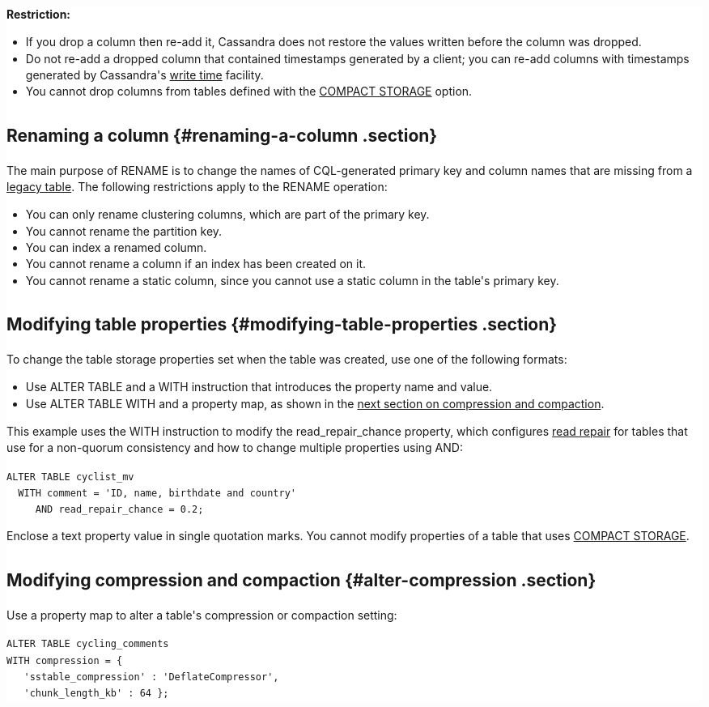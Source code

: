 **Restriction:** 

-   If you drop a column then re-add it, Cassandra does not restore the values written before the column was dropped.
-   Do not re-add a dropped column that contained timestamps generated by a client; you can re-add columns with timestamps generated by Cassandra's [write time](../cql_using/useWritetime.md) facility.
-   You cannot drop columns from tables defined with the [COMPACT STORAGE](cqlCreateTable.md#cql-compact-storage) option.

## Renaming a column {#renaming-a-column .section}

The main purpose of RENAME is to change the names of CQL-generated primary key and column names that are missing from a [legacy table](../cql_using/useLegacyTables.md). The following restrictions apply to the RENAME operation:

-   You can only rename clustering columns, which are part of the primary key.
-   You cannot rename the partition key.
-   You can index a renamed column.
-   You cannot rename a column if an index has been created on it.
-   You cannot rename a static column, since you cannot use a static column in the table's primary key.

## Modifying table properties {#modifying-table-properties .section}

To change the table storage properties set when the table was created, use one of the following formats:

-   Use ALTER TABLE and a WITH instruction that introduces the property name and value.
-   Use ALTER TABLE WITH and a property map, as shown in the [next section on compression and compaction](cqlAlterTable.md#alter-compression).

This example uses the WITH instruction to modify the read\_repair\_chance property, which configures [read repair](/en/cassandra-oss/3.0/cassandra/operations/opsRepairNodesReadRepair.html) for tables that use for a non-quorum consistency and how to change multiple properties using AND:

```screen
ALTER TABLE cyclist_mv
  WITH comment = 'ID, name, birthdate and country'
     AND read_repair_chance = 0.2;
```

Enclose a text property value in single quotation marks. You cannot modify properties of a table that uses [COMPACT STORAGE](cqlCreateTable.md#cql-compact-storage).

## Modifying compression and compaction {#alter-compression .section}

Use a property map to alter a table's compression or compaction setting:

```screen
ALTER TABLE cycling_comments 
WITH compression = { 
   'sstable_compression' : 'DeflateCompressor', 
   'chunk_length_kb' : 64 };
```
